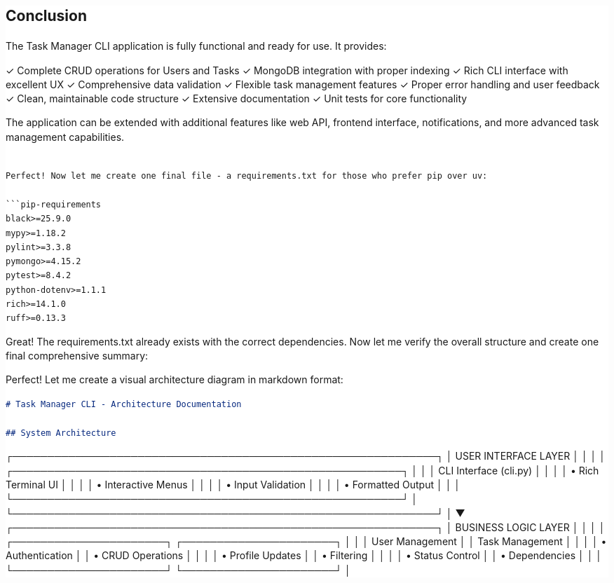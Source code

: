 
## Conclusion

The Task Manager CLI application is fully functional and ready for use. It provides:

✓ Complete CRUD operations for Users and Tasks
✓ MongoDB integration with proper indexing
✓ Rich CLI interface with excellent UX
✓ Comprehensive data validation
✓ Flexible task management features
✓ Proper error handling and user feedback
✓ Clean, maintainable code structure
✓ Extensive documentation
✓ Unit tests for core functionality

The application can be extended with additional features like web API, frontend interface, notifications, and more advanced task management capabilities.

```

Perfect! Now let me create one final file - a requirements.txt for those who prefer pip over uv:

```pip-requirements
black>=25.9.0
mypy>=1.18.2
pylint>=3.3.8
pymongo>=4.15.2
pytest>=8.4.2
python-dotenv>=1.1.1
rich>=14.1.0
ruff>=0.13.3

```

Great! The requirements.txt already exists with the correct dependencies. Now let me verify the overall structure and create one final comprehensive summary:

Perfect! Let me create a visual architecture diagram in markdown format:

```markdown
# Task Manager CLI - Architecture Documentation

## System Architecture

```
┌─────────────────────────────────────────────────────────────┐
│                     USER INTERFACE LAYER                      │
│                                                               │
│  ┌────────────────────────────────────────────────────────┐  │
│  │              CLI Interface (cli.py)                     │  │
│  │  • Rich Terminal UI                                     │  │
│  │  • Interactive Menus                                    │  │
│  │  • Input Validation                                     │  │
│  │  • Formatted Output                                     │  │
│  └────────────────────────────────────────────────────────┘  │
└─────────────────────────────────────────────────────────────┘
                              │
                              ▼
┌─────────────────────────────────────────────────────────────┐
│                  BUSINESS LOGIC LAYER                         │
│                                                               │
│  ┌──────────────────────┐    ┌──────────────────────┐       │
│  │  User Management     │    │  Task Management     │       │
│  │  • Authentication    │    │  • CRUD Operations   │       │
│  │  • Profile Updates   │    │  • Filtering         │       │
│  │  • Status Control    │    │  • Dependencies      │       │
│  └──────────────────────┘    └──────────────────────┘       │